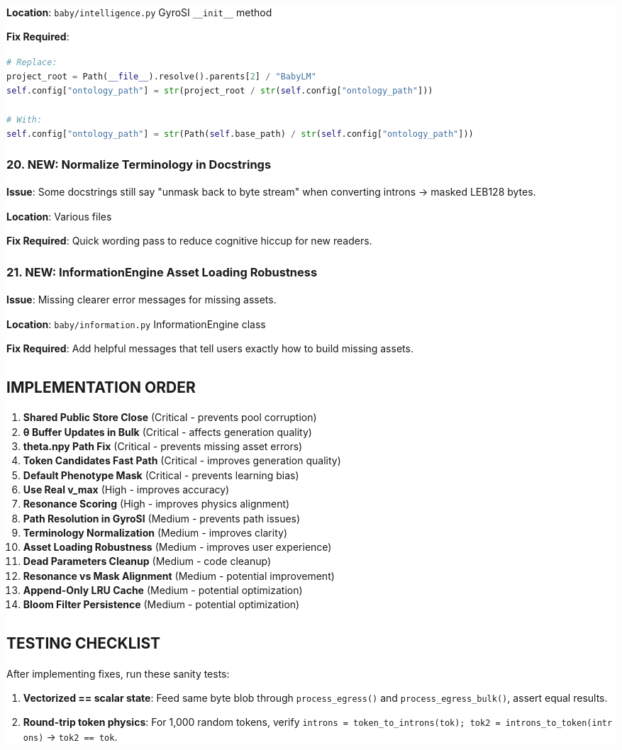 **Location**: `baby/intelligence.py` GyroSI `__init__` method

**Fix Required**:
```python
# Replace:
project_root = Path(__file__).resolve().parents[2] / "BabyLM"
self.config["ontology_path"] = str(project_root / str(self.config["ontology_path"]))

# With:
self.config["ontology_path"] = str(Path(self.base_path) / str(self.config["ontology_path"]))
```

### 20. NEW: Normalize Terminology in Docstrings
**Issue**: Some docstrings still say "unmask back to byte stream" when converting introns → masked LEB128 bytes.

**Location**: Various files

**Fix Required**: Quick wording pass to reduce cognitive hiccup for new readers.

### 21. NEW: InformationEngine Asset Loading Robustness
**Issue**: Missing clearer error messages for missing assets.

**Location**: `baby/information.py` InformationEngine class

**Fix Required**: Add helpful messages that tell users exactly how to build missing assets.

## IMPLEMENTATION ORDER

1. **Shared Public Store Close** (Critical - prevents pool corruption)
2. **θ Buffer Updates in Bulk** (Critical - affects generation quality)
3. **theta.npy Path Fix** (Critical - prevents missing asset errors)
4. **Token Candidates Fast Path** (Critical - improves generation quality)
5. **Default Phenotype Mask** (Critical - prevents learning bias)
6. **Use Real v_max** (High - improves accuracy)
7. **Resonance Scoring** (High - improves physics alignment)
8. **Path Resolution in GyroSI** (Medium - prevents path issues)
9. **Terminology Normalization** (Medium - improves clarity)
10. **Asset Loading Robustness** (Medium - improves user experience)
11. **Dead Parameters Cleanup** (Medium - code cleanup)
12. **Resonance vs Mask Alignment** (Medium - potential improvement)
13. **Append-Only LRU Cache** (Medium - potential optimization)
14. **Bloom Filter Persistence** (Medium - potential optimization)

## TESTING CHECKLIST

After implementing fixes, run these sanity tests:

1. **Vectorized == scalar state**: Feed same byte blob through `process_egress()` and `process_egress_bulk()`, assert equal results.

2. **Round-trip token physics**: For 1,000 random tokens, verify `introns = token_to_introns(tok); tok2 = introns_to_token(introns)` → `tok2 == tok`.
